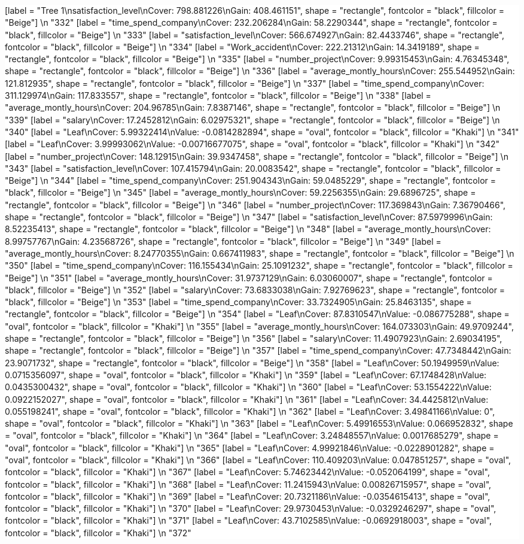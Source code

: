 [label = \"Tree 1\nsatisfaction_level\nCover: 798.881226\nGain: 408.461151\", shape = \"rectangle\", fontcolor = \"black\", fillcolor = \"Beige\"] \n  \"332\" [label = \"time_spend_company\nCover: 232.206284\nGain: 58.2290344\", shape = \"rectangle\", fontcolor = \"black\", fillcolor = \"Beige\"] \n  \"333\" [label = \"satisfaction_level\nCover: 566.674927\nGain: 82.4433746\", shape = \"rectangle\", fontcolor = \"black\", fillcolor = \"Beige\"] \n  \"334\" [label = \"Work_accident\nCover: 222.21312\nGain: 14.3419189\", shape = \"rectangle\", fontcolor = \"black\", fillcolor = \"Beige\"] \n  \"335\" [label = \"number_project\nCover: 9.99315453\nGain: 4.76345348\", shape = \"rectangle\", fontcolor = \"black\", fillcolor = \"Beige\"] \n  \"336\" [label = \"average_montly_hours\nCover: 255.544952\nGain: 121.812935\", shape = \"rectangle\", fontcolor = \"black\", fillcolor = \"Beige\"] \n  \"337\" [label = \"time_spend_company\nCover: 311.129974\nGain: 117.833557\", shape = \"rectangle\", fontcolor = \"black\", fillcolor = \"Beige\"] \n  \"338\" [label = \"average_montly_hours\nCover: 204.96785\nGain: 7.8387146\", shape = \"rectangle\", fontcolor = \"black\", fillcolor = \"Beige\"] \n  \"339\" [label = \"salary\nCover: 17.2452812\nGain: 6.02975321\", shape = \"rectangle\", fontcolor = \"black\", fillcolor = \"Beige\"] \n  \"340\" [label = \"Leaf\nCover: 5.99322414\nValue: -0.0814282894\", shape = \"oval\", fontcolor = \"black\", fillcolor = \"Khaki\"] \n  \"341\" [label = \"Leaf\nCover: 3.99993062\nValue: -0.00716677075\", shape = \"oval\", fontcolor = \"black\", fillcolor = \"Khaki\"] \n  \"342\" [label = \"number_project\nCover: 148.12915\nGain: 39.9347458\", shape = \"rectangle\", fontcolor = \"black\", fillcolor = \"Beige\"] \n  \"343\" [label = \"satisfaction_level\nCover: 107.415794\nGain: 20.0083542\", shape = \"rectangle\", fontcolor = \"black\", fillcolor = \"Beige\"] \n  \"344\" [label = \"time_spend_company\nCover: 251.904343\nGain: 59.0485229\", shape = \"rectangle\", fontcolor = \"black\", fillcolor = \"Beige\"] \n  \"345\" [label = \"average_montly_hours\nCover: 59.2256355\nGain: 29.6896725\", shape = \"rectangle\", fontcolor = \"black\", fillcolor = \"Beige\"] \n  \"346\" [label = \"number_project\nCover: 117.369843\nGain: 7.36790466\", shape = \"rectangle\", fontcolor = \"black\", fillcolor = \"Beige\"] \n  \"347\" [label = \"satisfaction_level\nCover: 87.5979996\nGain: 8.52235413\", shape = \"rectangle\", fontcolor = \"black\", fillcolor = \"Beige\"] \n  \"348\" [label = \"average_montly_hours\nCover: 8.99757767\nGain: 4.23568726\", shape = \"rectangle\", fontcolor = \"black\", fillcolor = \"Beige\"] \n  \"349\" [label = \"average_montly_hours\nCover: 8.24770355\nGain: 0.667411983\", shape = \"rectangle\", fontcolor = \"black\", fillcolor = \"Beige\"] \n  \"350\" [label = \"time_spend_company\nCover: 116.155434\nGain: 25.1091232\", shape = \"rectangle\", fontcolor = \"black\", fillcolor = \"Beige\"] \n  \"351\" [label = \"average_montly_hours\nCover: 31.9737129\nGain: 6.03060007\", shape = \"rectangle\", fontcolor = \"black\", fillcolor = \"Beige\"] \n  \"352\" [label = \"salary\nCover: 73.6833038\nGain: 7.92769623\", shape = \"rectangle\", fontcolor = \"black\", fillcolor = \"Beige\"] \n  \"353\" [label = \"time_spend_company\nCover: 33.7324905\nGain: 25.8463135\", shape = \"rectangle\", fontcolor = \"black\", fillcolor = \"Beige\"] \n  \"354\" [label = \"Leaf\nCover: 87.8310547\nValue: -0.086775288\", shape = \"oval\", fontcolor = \"black\", fillcolor = \"Khaki\"] \n  \"355\" [label = \"average_montly_hours\nCover: 164.073303\nGain: 49.9709244\", shape = \"rectangle\", fontcolor = \"black\", fillcolor = \"Beige\"] \n  \"356\" [label = \"salary\nCover: 11.4907923\nGain: 2.69034195\", shape = \"rectangle\", fontcolor = \"black\", fillcolor = \"Beige\"] \n  \"357\" [label = \"time_spend_company\nCover: 47.7348442\nGain: 23.9071732\", shape = \"rectangle\", fontcolor = \"black\", fillcolor = \"Beige\"] \n  \"358\" [label = \"Leaf\nCover: 50.1949959\nValue: 0.0715356097\", shape = \"oval\", fontcolor = \"black\", fillcolor = \"Khaki\"] \n  \"359\" [label = \"Leaf\nCover: 67.1748428\nValue: 0.0435300432\", shape = \"oval\", fontcolor = \"black\", fillcolor = \"Khaki\"] \n  \"360\" [label = \"Leaf\nCover: 53.1554222\nValue: 0.0922152027\", shape = \"oval\", fontcolor = \"black\", fillcolor = \"Khaki\"] \n  \"361\" [label = \"Leaf\nCover: 34.4425812\nValue: 0.055198241\", shape = \"oval\", fontcolor = \"black\", fillcolor = \"Khaki\"] \n  \"362\" [label = \"Leaf\nCover: 3.49841166\nValue: 0\", shape = \"oval\", fontcolor = \"black\", fillcolor = \"Khaki\"] \n  \"363\" [label = \"Leaf\nCover: 5.49916553\nValue: 0.066952832\", shape = \"oval\", fontcolor = \"black\", fillcolor = \"Khaki\"] \n  \"364\" [label = \"Leaf\nCover: 3.24848557\nValue: 0.0017685279\", shape = \"oval\", fontcolor = \"black\", fillcolor = \"Khaki\"] \n  \"365\" [label = \"Leaf\nCover: 4.99921846\nValue: -0.0228901282\", shape = \"oval\", fontcolor = \"black\", fillcolor = \"Khaki\"] \n  \"366\" [label = \"Leaf\nCover: 110.409203\nValue: 0.047851257\", shape = \"oval\", fontcolor = \"black\", fillcolor = \"Khaki\"] \n  \"367\" [label = \"Leaf\nCover: 5.74623442\nValue: -0.052064199\", shape = \"oval\", fontcolor = \"black\", fillcolor = \"Khaki\"] \n  \"368\" [label = \"Leaf\nCover: 11.2415943\nValue: 0.00826715957\", shape = \"oval\", fontcolor = \"black\", fillcolor = \"Khaki\"] \n  \"369\" [label = \"Leaf\nCover: 20.7321186\nValue: -0.0354615413\", shape = \"oval\", fontcolor = \"black\", fillcolor = \"Khaki\"] \n  \"370\" [label = \"Leaf\nCover: 29.9730453\nValue: -0.0329246297\", shape = \"oval\", fontcolor = \"black\", fillcolor = \"Khaki\"] \n  \"371\" [label = \"Leaf\nCover: 43.7102585\nValue: -0.0692918003\", shape = \"oval\", fontcolor = \"black\", fillcolor = \"Khaki\"] \n  \"372\"